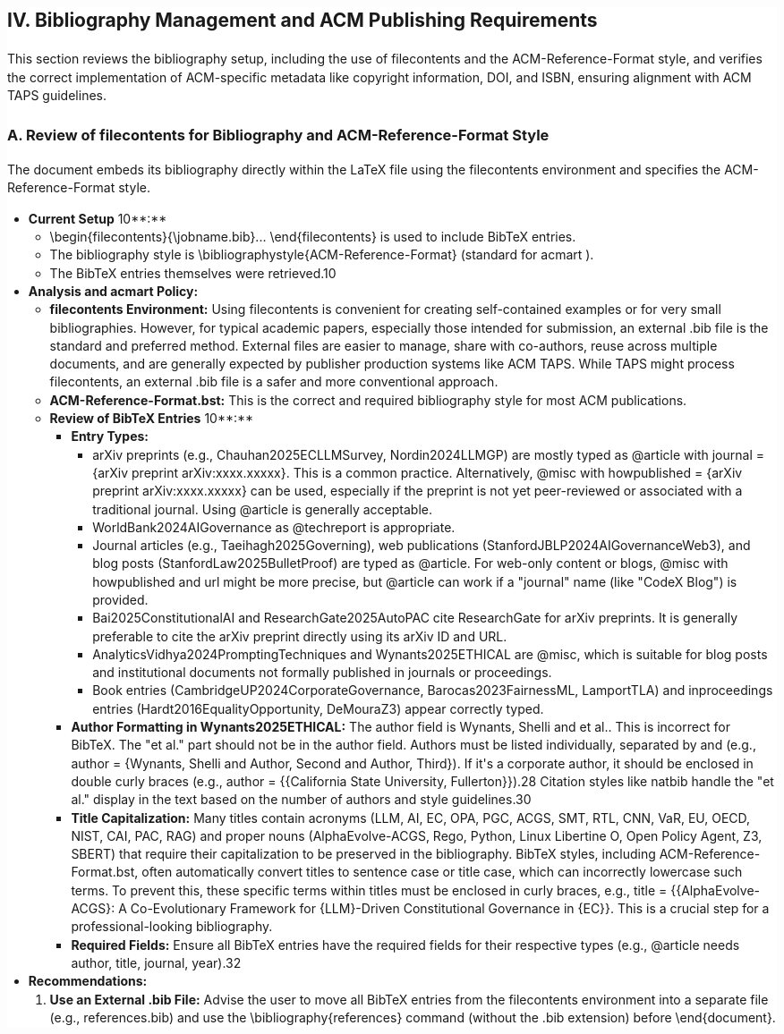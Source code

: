 ## **IV. Bibliography Management and ACM Publishing Requirements**

This section reviews the bibliography setup, including the use of filecontents and the ACM-Reference-Format style, and verifies the correct implementation of ACM-specific metadata like copyright information, DOI, and ISBN, ensuring alignment with ACM TAPS guidelines.

### **A. Review of filecontents for Bibliography and ACM-Reference-Format Style**

The document embeds its bibliography directly within the LaTeX file using the filecontents environment and specifies the ACM-Reference-Format style.

* **Current Setup** 10**:**  
  * \\begin{filecontents}{\\jobname.bib}... \\end{filecontents} is used to include BibTeX entries.  
  * The bibliography style is \\bibliographystyle{ACM-Reference-Format} (standard for acmart ).  
  * The BibTeX entries themselves were retrieved.10  
* **Analysis and acmart Policy:**  
  * **filecontents Environment:** Using filecontents is convenient for creating self-contained examples or for very small bibliographies. However, for typical academic papers, especially those intended for submission, an external .bib file is the standard and preferred method. External files are easier to manage, share with co-authors, reuse across multiple documents, and are generally expected by publisher production systems like ACM TAPS. While TAPS might process filecontents, an external .bib file is a safer and more conventional approach.  
  * **ACM-Reference-Format.bst:** This is the correct and required bibliography style for most ACM publications.  
  * **Review of BibTeX Entries** 10**:**  
    * **Entry Types:**  
      * arXiv preprints (e.g., Chauhan2025ECLLMSurvey, Nordin2024LLMGP) are mostly typed as @article with journal \= {arXiv preprint arXiv:xxxx.xxxxx}. This is a common practice. Alternatively, @misc with howpublished \= {arXiv preprint arXiv:xxxx.xxxxx} can be used, especially if the preprint is not yet peer-reviewed or associated with a traditional journal. Using @article is generally acceptable.  
      * WorldBank2024AIGovernance as @techreport is appropriate.  
      * Journal articles (e.g., Taeihagh2025Governing), web publications (StanfordJBLP2024AIGovernanceWeb3), and blog posts (StanfordLaw2025BulletProof) are typed as @article. For web-only content or blogs, @misc with howpublished and url might be more precise, but @article can work if a "journal" name (like "CodeX Blog") is provided.  
      * Bai2025ConstitutionalAI and ResearchGate2025AutoPAC cite ResearchGate for arXiv preprints. It is generally preferable to cite the arXiv preprint directly using its arXiv ID and URL.  
      * AnalyticsVidhya2024PromptingTechniques and Wynants2025ETHICAL are @misc, which is suitable for blog posts and institutional documents not formally published in journals or proceedings.  
      * Book entries (CambridgeUP2024CorporateGovernance, Barocas2023FairnessML, LamportTLA) and inproceedings entries (Hardt2016EqualityOpportunity, DeMouraZ3) appear correctly typed.  
    * **Author Formatting in Wynants2025ETHICAL:** The author field is Wynants, Shelli and et al.. This is incorrect for BibTeX. The "et al." part should not be in the author field. Authors must be listed individually, separated by and (e.g., author \= {Wynants, Shelli and Author, Second and Author, Third}). If it's a corporate author, it should be enclosed in double curly braces (e.g., author \= {{California State University, Fullerton}}).28 Citation styles like natbib handle the "et al." display in the text based on the number of authors and style guidelines.30  
    * **Title Capitalization:** Many titles contain acronyms (LLM, AI, EC, OPA, PGC, ACGS, SMT, RTL, CNN, VaR, EU, OECD, NIST, CAI, PAC, RAG) and proper nouns (AlphaEvolve-ACGS, Rego, Python, Linux Libertine O, Open Policy Agent, Z3, SBERT) that require their capitalization to be preserved in the bibliography. BibTeX styles, including ACM-Reference-Format.bst, often automatically convert titles to sentence case or title case, which can incorrectly lowercase such terms. To prevent this, these specific terms within titles must be enclosed in curly braces, e.g., title \= {{AlphaEvolve-ACGS}: A Co-Evolutionary Framework for {LLM}-Driven Constitutional Governance in {EC}}. This is a crucial step for a professional-looking bibliography.  
    * **Required Fields:** Ensure all BibTeX entries have the required fields for their respective types (e.g., @article needs author, title, journal, year).32  
* **Recommendations:**  
  1. **Use an External .bib File:** Advise the user to move all BibTeX entries from the filecontents environment into a separate file (e.g., references.bib) and use the \\bibliography{references} command (without the .bib extension) before \\end{document}.  